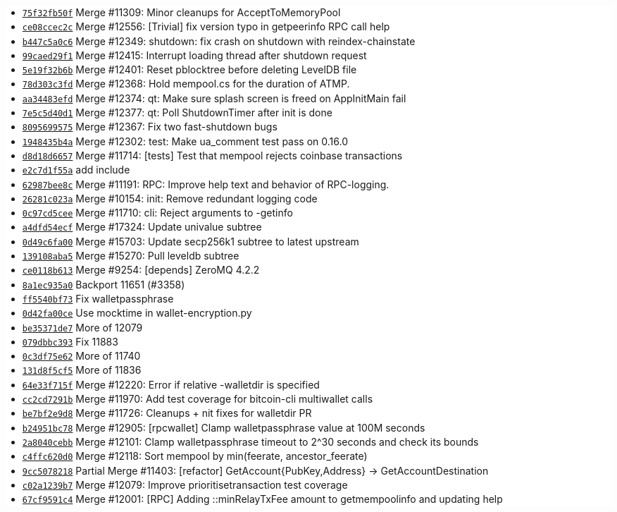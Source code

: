 - [`75f32fb50f`](https://github.com/bytzcurrency/bytz/commit/75f32fb50f) Merge #11309: Minor cleanups for AcceptToMemoryPool
- [`ce08ccec2c`](https://github.com/bytzcurrency/bytz/commit/ce08ccec2c) Merge #12556: [Trivial] fix version typo in getpeerinfo RPC call help
- [`b447c5a0c6`](https://github.com/bytzcurrency/bytz/commit/b447c5a0c6) Merge #12349: shutdown: fix crash on shutdown with reindex-chainstate
- [`99caed29f1`](https://github.com/bytzcurrency/bytz/commit/99caed29f1) Merge #12415: Interrupt loading thread after shutdown request
- [`5e19f32b6b`](https://github.com/bytzcurrency/bytz/commit/5e19f32b6b) Merge #12401: Reset pblocktree before deleting LevelDB file
- [`78d303c3fd`](https://github.com/bytzcurrency/bytz/commit/78d303c3fd) Merge #12368: Hold mempool.cs for the duration of ATMP.
- [`aa34483efd`](https://github.com/bytzcurrency/bytz/commit/aa34483efd) Merge #12374: qt: Make sure splash screen is freed on AppInitMain fail
- [`7e5c5d40d1`](https://github.com/bytzcurrency/bytz/commit/7e5c5d40d1) Merge #12377: qt: Poll ShutdownTimer after init is done
- [`8095699575`](https://github.com/bytzcurrency/bytz/commit/8095699575) Merge #12367: Fix two fast-shutdown bugs
- [`1948435b4a`](https://github.com/bytzcurrency/bytz/commit/1948435b4a) Merge #12302: test: Make ua_comment test pass on 0.16.0
- [`d8d18d6657`](https://github.com/bytzcurrency/bytz/commit/d8d18d6657) Merge #11714: [tests] Test that mempool rejects coinbase transactions
- [`e2c7d1f55a`](https://github.com/bytzcurrency/bytz/commit/e2c7d1f55a) add include
- [`62987bee8c`](https://github.com/bytzcurrency/bytz/commit/62987bee8c) Merge #11191: RPC: Improve help text and behavior of RPC-logging.
- [`26281c023a`](https://github.com/bytzcurrency/bytz/commit/26281c023a) Merge #10154: init: Remove redundant logging code
- [`0c97cd5cee`](https://github.com/bytzcurrency/bytz/commit/0c97cd5cee) Merge #11710: cli: Reject arguments to -getinfo
- [`a4dfd54ecf`](https://github.com/bytzcurrency/bytz/commit/a4dfd54ecf) Merge #17324: Update univalue subtree
- [`0d49c6fa00`](https://github.com/bytzcurrency/bytz/commit/0d49c6fa00) Merge #15703: Update secp256k1 subtree to latest upstream
- [`139108aba5`](https://github.com/bytzcurrency/bytz/commit/139108aba5) Merge #15270: Pull leveldb subtree
- [`ce0118b613`](https://github.com/bytzcurrency/bytz/commit/ce0118b613) Merge #9254: [depends] ZeroMQ 4.2.2
- [`8a1ec935a0`](https://github.com/bytzcurrency/bytz/commit/8a1ec935a0) Backport 11651 (#3358)
- [`ff5540bf73`](https://github.com/bytzcurrency/bytz/commit/ff5540bf73) Fix walletpassphrase
- [`0d42fa00ce`](https://github.com/bytzcurrency/bytz/commit/0d42fa00ce) Use mocktime in wallet-encryption.py
- [`be35371de7`](https://github.com/bytzcurrency/bytz/commit/be35371de7) More of 12079
- [`079dbbc393`](https://github.com/bytzcurrency/bytz/commit/079dbbc393) Fix 11883
- [`0c3df75e62`](https://github.com/bytzcurrency/bytz/commit/0c3df75e62) More of 11740
- [`131d8f5cf5`](https://github.com/bytzcurrency/bytz/commit/131d8f5cf5) More of 11836
- [`64e33f715f`](https://github.com/bytzcurrency/bytz/commit/64e33f715f) Merge #12220: Error if relative -walletdir is specified
- [`cc2cd7291b`](https://github.com/bytzcurrency/bytz/commit/cc2cd7291b) Merge #11970: Add test coverage for bitcoin-cli multiwallet calls
- [`be7bf2e9d8`](https://github.com/bytzcurrency/bytz/commit/be7bf2e9d8) Merge #11726: Cleanups + nit fixes for walletdir PR
- [`b24951bc78`](https://github.com/bytzcurrency/bytz/commit/b24951bc78) Merge #12905: [rpcwallet] Clamp walletpassphrase value at 100M seconds
- [`2a8040cebb`](https://github.com/bytzcurrency/bytz/commit/2a8040cebb) Merge #12101: Clamp walletpassphrase timeout to 2^30 seconds and check its bounds
- [`c4ffc620d0`](https://github.com/bytzcurrency/bytz/commit/c4ffc620d0) Merge #12118: Sort mempool by min(feerate, ancestor_feerate)
- [`9cc5078218`](https://github.com/bytzcurrency/bytz/commit/9cc5078218) Partial Merge #11403: [refactor] GetAccount{PubKey,Address} -> GetAccountDestination
- [`c02a1239b7`](https://github.com/bytzcurrency/bytz/commit/c02a1239b7) Merge #12079: Improve prioritisetransaction test coverage
- [`67cf9591c4`](https://github.com/bytzcurrency/bytz/commit/67cf9591c4) Merge #12001: [RPC] Adding ::minRelayTxFee amount to getmempoolinfo and updating help
